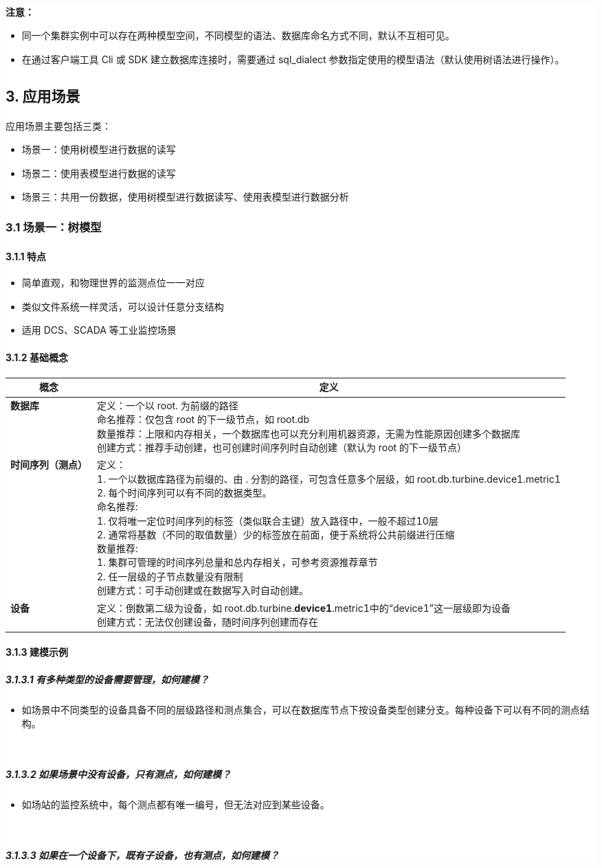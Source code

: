**注意：**
- 同一个集群实例中可以存在两种模型空间，不同模型的语法、数据库命名方式不同，默认不互相可见。

- 在通过客户端工具 Cli 或 SDK 建立数据库连接时，需要通过 sql_dialect 参数指定使用的模型语法（默认使用树语法进行操作）。


## 3. 应用场景

应用场景主要包括三类：

- 场景一：使用树模型进行数据的读写

- 场景二：使用表模型进行数据的读写

- 场景三：共用一份数据，使用树模型进行数据读写、使用表模型进行数据分析

### 3.1 场景一：树模型

#### 3.1.1 特点

- 简单直观，和物理世界的监测点位一一对应

- 类似文件系统一样灵活，可以设计任意分支结构

- 适用 DCS、SCADA 等工业监控场景

#### 3.1.2 基础概念

| **概念**             | **定义**                                                     |
| -------------------- | ------------------------------------------------------------ |
| **数据库**           | 定义：一个以 root. 为前缀的路径<br>命名推荐：仅包含 root 的下一级节点，如 root.db<br>数量推荐：上限和内存相关，一个数据库也可以充分利用机器资源，无需为性能原因创建多个数据库<br>创建方式：推荐手动创建，也可创建时间序列时自动创建（默认为 root 的下一级节点） |
| **时间序列（测点）** | 定义：<br>1. 一个以数据库路径为前缀的、由 . 分割的路径，可包含任意多个层级，如 root.db.turbine.device1.metric1 <br>2. 每个时间序列可以有不同的数据类型。<br>命名推荐:<br>1. 仅将唯一定位时间序列的标签（类似联合主键）放入路径中，一般不超过10层<br>2. 通常将基数（不同的取值数量）少的标签放在前面，便于系统将公共前缀进行压缩<br>数量推荐:<br>1. 集群可管理的时间序列总量和总内存相关，可参考资源推荐章节<br>2. 任一层级的子节点数量没有限制<br>创建方式：可手动创建或在数据写入时自动创建。 |
| **设备**                 | 定义：倒数第二级为设备，如 root.db.turbine.**device1**.metric1中的“device1”这一层级即为设备<br>创建方式：无法仅创建设备，随时间序列创建而存在 |

#### 3.1.3 建模示例

##### 3.1.3.1 有多种类型的设备需要管理，如何建模？

- 如场景中不同类型的设备具备不同的层级路径和测点集合，可以在数据库节点下按设备类型创建分支。每种设备下可以有不同的测点结构。

<div style="text-align: center;">
      <img src="/img/data-model-new-1.png" alt="" style="width: 70%;"/>
</div>

##### 3.1.3.2 如果场景中没有设备，只有测点，如何建模？

- 如场站的监控系统中，每个测点都有唯一编号，但无法对应到某些设备。

<div style="text-align: center;">
      <img src="/img/data-modeling04.png" alt="" style="width: 70%;"/>
</div>

##### 3.1.3.3 如果在一个设备下，既有子设备，也有测点，如何建模？
